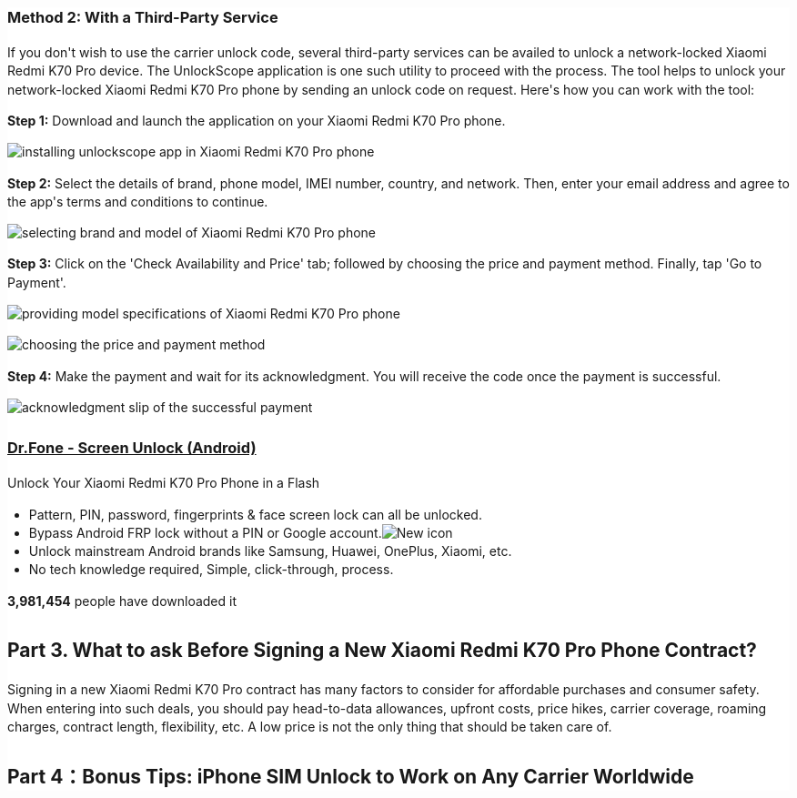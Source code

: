 ### Method 2: With a Third-Party Service

If you don't wish to use the carrier unlock code, several third-party services can be availed to unlock a network-locked Xiaomi Redmi K70 Pro device. The UnlockScope application is one such utility to proceed with the process. The tool helps to unlock your network-locked Xiaomi Redmi K70 Pro phone by sending an unlock code on request. Here's how you can work with the tool:

**Step 1:** Download and launch the application on your Xiaomi Redmi K70 Pro phone.

![installing unlockscope app in Xiaomi Redmi K70 Pro phone](https://images.wondershare.com/drfone/article/2022/08/how-to-unlock-a-network-locked-oneplus-phone-04.jpg)

**Step 2:** Select the details of brand, phone model, IMEI number, country, and network. Then, enter your email address and agree to the app's terms and conditions to continue.

![selecting brand and model of Xiaomi Redmi K70 Pro phone](https://images.wondershare.com/drfone/article/2022/08/how-to-unlock-a-network-locked-oneplus-phone-05.jpg)

**Step 3:** Click on the 'Check Availability and Price' tab; followed by choosing the price and payment method. Finally, tap 'Go to Payment'.

![providing model specifications of Xiaomi Redmi K70 Pro phone](https://images.wondershare.com/drfone/article/2022/08/how-to-unlock-a-network-locked-oneplus-phone-06.jpg)

![choosing the price and payment method](https://images.wondershare.com/drfone/article/2022/08/how-to-unlock-a-network-locked-oneplus-phone-07.jpg)

**Step 4:** Make the payment and wait for its acknowledgment. You will receive the code once the payment is successful.

![acknowledgment slip of the successful payment](https://images.wondershare.com/drfone/article/2022/08/how-to-unlock-a-network-locked-oneplus-phone-08.jpg)



### [Dr.Fone - Screen Unlock (Android)](https://tools.techidaily.com/wondershare-dr-fone-unlock-android-screen/)

Unlock Your Xiaomi Redmi K70 Pro Phone in a Flash

- Pattern, PIN, password, fingerprints & face screen lock can all be unlocked.
- Bypass Android FRP lock without a PIN or Google account.![New icon](https://images.wondershare.com/drfone/others/new_23.png)
- Unlock mainstream Android brands like Samsung, Huawei, OnePlus, Xiaomi, etc.
- No tech knowledge required, Simple, click-through, process.

**3,981,454** people have downloaded it

## Part 3. What to ask Before Signing a New Xiaomi Redmi K70 Pro Phone Contract?

Signing in a new Xiaomi Redmi K70 Pro contract has many factors to consider for affordable purchases and consumer safety. When entering into such deals, you should pay head-to-data allowances, upfront costs, price hikes, carrier coverage, roaming charges, contract length, flexibility, etc. A low price is not the only thing that should be taken care of.

## Part 4：Bonus Tips: iPhone SIM Unlock to Work on Any Carrier Worldwide
